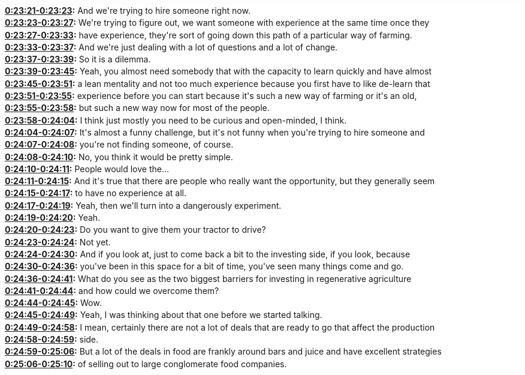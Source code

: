 **[0:23:21-0:23:23](https://investinginregenerativeagriculture.com/2017/02/28/sallie-calhoun/#t=0:23:21):**  And we're trying to hire someone right now.  
**[0:23:23-0:23:27](https://investinginregenerativeagriculture.com/2017/02/28/sallie-calhoun/#t=0:23:23):**  We're trying to figure out, we want someone with experience at the same time once they  
**[0:23:27-0:23:33](https://investinginregenerativeagriculture.com/2017/02/28/sallie-calhoun/#t=0:23:27):**  have experience, they're sort of going down this path of a particular way of farming.  
**[0:23:33-0:23:37](https://investinginregenerativeagriculture.com/2017/02/28/sallie-calhoun/#t=0:23:33):**  And we're just dealing with a lot of questions and a lot of change.  
**[0:23:37-0:23:39](https://investinginregenerativeagriculture.com/2017/02/28/sallie-calhoun/#t=0:23:37):**  So it is a dilemma.  
**[0:23:39-0:23:45](https://investinginregenerativeagriculture.com/2017/02/28/sallie-calhoun/#t=0:23:39):**  Yeah, you almost need somebody that with the capacity to learn quickly and have almost  
**[0:23:45-0:23:51](https://investinginregenerativeagriculture.com/2017/02/28/sallie-calhoun/#t=0:23:45):**  a lean mentality and not too much experience because you first have to like de-learn that  
**[0:23:51-0:23:55](https://investinginregenerativeagriculture.com/2017/02/28/sallie-calhoun/#t=0:23:51):**  experience before you can start because it's such a new way of farming or it's an old,  
**[0:23:55-0:23:58](https://investinginregenerativeagriculture.com/2017/02/28/sallie-calhoun/#t=0:23:55):**  but such a new way now for most of the people.  
**[0:23:58-0:24:04](https://investinginregenerativeagriculture.com/2017/02/28/sallie-calhoun/#t=0:23:58):**  I think just mostly you need to be curious and open-minded, I think.  
**[0:24:04-0:24:07](https://investinginregenerativeagriculture.com/2017/02/28/sallie-calhoun/#t=0:24:04):**  It's almost a funny challenge, but it's not funny when you're trying to hire someone and  
**[0:24:07-0:24:08](https://investinginregenerativeagriculture.com/2017/02/28/sallie-calhoun/#t=0:24:07):**  you're not finding someone, of course.  
**[0:24:08-0:24:10](https://investinginregenerativeagriculture.com/2017/02/28/sallie-calhoun/#t=0:24:08):**  No, you think it would be pretty simple.  
**[0:24:10-0:24:11](https://investinginregenerativeagriculture.com/2017/02/28/sallie-calhoun/#t=0:24:10):**  People would love the...  
**[0:24:11-0:24:15](https://investinginregenerativeagriculture.com/2017/02/28/sallie-calhoun/#t=0:24:11):**  And it's true that there are people who really want the opportunity, but they generally seem  
**[0:24:15-0:24:17](https://investinginregenerativeagriculture.com/2017/02/28/sallie-calhoun/#t=0:24:15):**  to have no experience at all.  
**[0:24:17-0:24:19](https://investinginregenerativeagriculture.com/2017/02/28/sallie-calhoun/#t=0:24:17):**  Yeah, then we'll turn into a dangerously experiment.  
**[0:24:19-0:24:20](https://investinginregenerativeagriculture.com/2017/02/28/sallie-calhoun/#t=0:24:19):**  Yeah.  
**[0:24:20-0:24:23](https://investinginregenerativeagriculture.com/2017/02/28/sallie-calhoun/#t=0:24:20):**  Do you want to give them your tractor to drive?  
**[0:24:23-0:24:24](https://investinginregenerativeagriculture.com/2017/02/28/sallie-calhoun/#t=0:24:23):**  Not yet.  
**[0:24:24-0:24:30](https://investinginregenerativeagriculture.com/2017/02/28/sallie-calhoun/#t=0:24:24):**  And if you look at, just to come back a bit to the investing side, if you look, because  
**[0:24:30-0:24:36](https://investinginregenerativeagriculture.com/2017/02/28/sallie-calhoun/#t=0:24:30):**  you've been in this space for a bit of time, you've seen many things come and go.  
**[0:24:36-0:24:41](https://investinginregenerativeagriculture.com/2017/02/28/sallie-calhoun/#t=0:24:36):**  What do you see as the two biggest barriers for investing in regenerative agriculture  
**[0:24:41-0:24:44](https://investinginregenerativeagriculture.com/2017/02/28/sallie-calhoun/#t=0:24:41):**  and how could we overcome them?  
**[0:24:44-0:24:45](https://investinginregenerativeagriculture.com/2017/02/28/sallie-calhoun/#t=0:24:44):**  Wow.  
**[0:24:45-0:24:49](https://investinginregenerativeagriculture.com/2017/02/28/sallie-calhoun/#t=0:24:45):**  Yeah, I was thinking about that one before we started talking.  
**[0:24:49-0:24:58](https://investinginregenerativeagriculture.com/2017/02/28/sallie-calhoun/#t=0:24:49):**  I mean, certainly there are not a lot of deals that are ready to go that affect the production  
**[0:24:58-0:24:59](https://investinginregenerativeagriculture.com/2017/02/28/sallie-calhoun/#t=0:24:58):**  side.  
**[0:24:59-0:25:06](https://investinginregenerativeagriculture.com/2017/02/28/sallie-calhoun/#t=0:24:59):**  But a lot of the deals in food are frankly around bars and juice and have excellent strategies  
**[0:25:06-0:25:10](https://investinginregenerativeagriculture.com/2017/02/28/sallie-calhoun/#t=0:25:06):**  of selling out to large conglomerate food companies.  